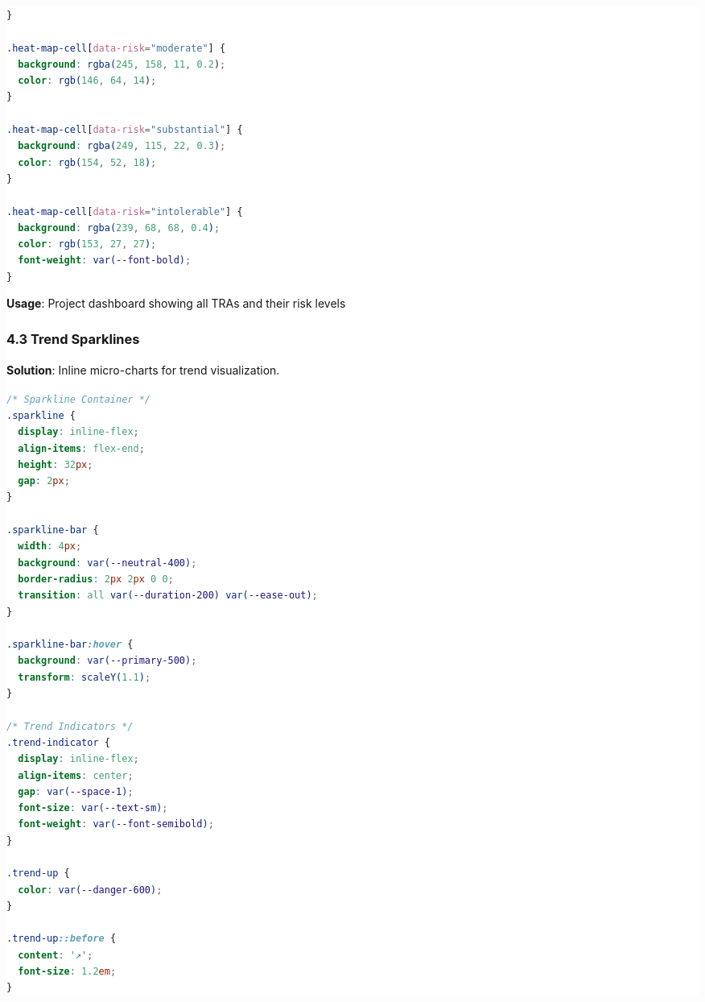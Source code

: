 ```css
}

.heat-map-cell[data-risk="moderate"] {
  background: rgba(245, 158, 11, 0.2);
  color: rgb(146, 64, 14);
}

.heat-map-cell[data-risk="substantial"] {
  background: rgba(249, 115, 22, 0.3);
  color: rgb(154, 52, 18);
}

.heat-map-cell[data-risk="intolerable"] {
  background: rgba(239, 68, 68, 0.4);
  color: rgb(153, 27, 27);
  font-weight: var(--font-bold);
}
```

**Usage**: Project dashboard showing all TRAs and their risk levels

### 4.3 Trend Sparklines

**Solution**: Inline micro-charts for trend visualization.

```css
/* Sparkline Container */
.sparkline {
  display: inline-flex;
  align-items: flex-end;
  height: 32px;
  gap: 2px;
}

.sparkline-bar {
  width: 4px;
  background: var(--neutral-400);
  border-radius: 2px 2px 0 0;
  transition: all var(--duration-200) var(--ease-out);
}

.sparkline-bar:hover {
  background: var(--primary-500);
  transform: scaleY(1.1);
}

/* Trend Indicators */
.trend-indicator {
  display: inline-flex;
  align-items: center;
  gap: var(--space-1);
  font-size: var(--text-sm);
  font-weight: var(--font-semibold);
}

.trend-up {
  color: var(--danger-600);
}

.trend-up::before {
  content: '↗';
  font-size: 1.2em;
}

```